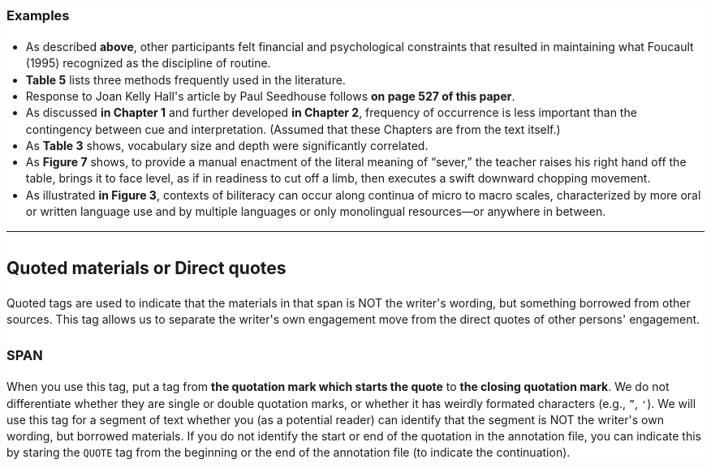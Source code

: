 ### Examples

- As described **above**, other participants felt financial and psychological constraints that resulted in maintaining what Foucault (1995) recognized as the discipline of routine.
- **Table 5** lists three methods frequently used in the literature.
- Response to Joan Kelly Hall's article by Paul Seedhouse follows **on page 527 of this paper**.
- As discussed **in Chapter 1** and further developed **in Chapter 2**, frequency of occurrence is less important than the contingency between cue and interpretation. (Assumed that these Chapters are from the text itself.)
- As **Table 3** shows, vocabulary size and depth were significantly correlated.
- As **Figure 7** shows, to provide a manual enactment of the literal meaning of “sever,” the teacher raises his right hand off the table, brings it to face level, as if in readiness to cut off a limb, then executes a swift downward chopping movement.
- As illustrated **in Figure 3**, contexts of biliteracy can occur along continua of micro to macro scales, characterized by more oral or written language use and by multiple languages or only monolingual resources—or anywhere in between.



---

## Quoted materials or Direct quotes

Quoted tags are used to indicate that the materials in that span is NOT the writer's wording, but something borrowed from other sources. 
This tag allows us to separate the writer's own engagement move from the direct quotes of other persons' engagement. 

### SPAN

When you use this tag, put a tag from **the quotation mark which starts the quote** to **the closing quotation mark**. We do not differentiate whether they are single or double quotation marks, or whether it has weirdly formated characters (e.g., `”`, `'`). We will use this tag for a segment of text whether you (as a potential reader) can identify that the segment is NOT the writer's own wording, but borrowed materials. 
If you do not identify the start or end of the quotation in the annotation file, you can indicate this by staring the `QUOTE` tag from the beginning or the end of the annotation file (to indicate the continuation).

